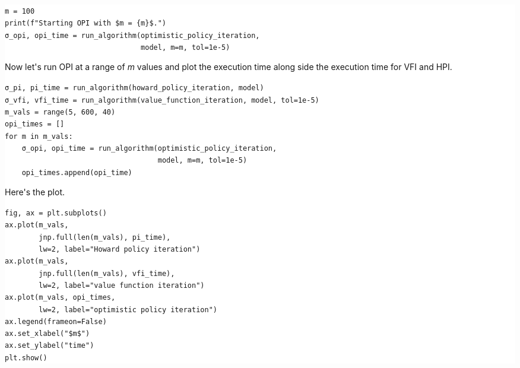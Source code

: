```{code-cell} ipython3
m = 100
print(f"Starting OPI with $m = {m}$.")
σ_opi, opi_time = run_algorithm(optimistic_policy_iteration, 
                                model, m=m, tol=1e-5)
```


Now let's run OPI at a range of $m$ values and plot the execution time along
side the execution time for VFI and HPI.

```{code-cell} ipython3
σ_pi, pi_time = run_algorithm(howard_policy_iteration, model)
σ_vfi, vfi_time = run_algorithm(value_function_iteration, model, tol=1e-5)
m_vals = range(5, 600, 40)
opi_times = []
for m in m_vals:
    σ_opi, opi_time = run_algorithm(optimistic_policy_iteration, 
                                    model, m=m, tol=1e-5)
    opi_times.append(opi_time)
```

Here's the plot.

```{code-cell} ipython3
fig, ax = plt.subplots()
ax.plot(m_vals, 
        jnp.full(len(m_vals), pi_time), 
        lw=2, label="Howard policy iteration")
ax.plot(m_vals, 
        jnp.full(len(m_vals), vfi_time), 
        lw=2, label="value function iteration")
ax.plot(m_vals, opi_times, 
        lw=2, label="optimistic policy iteration")
ax.legend(frameon=False)
ax.set_xlabel("$m$")
ax.set_ylabel("time")
plt.show()
```
